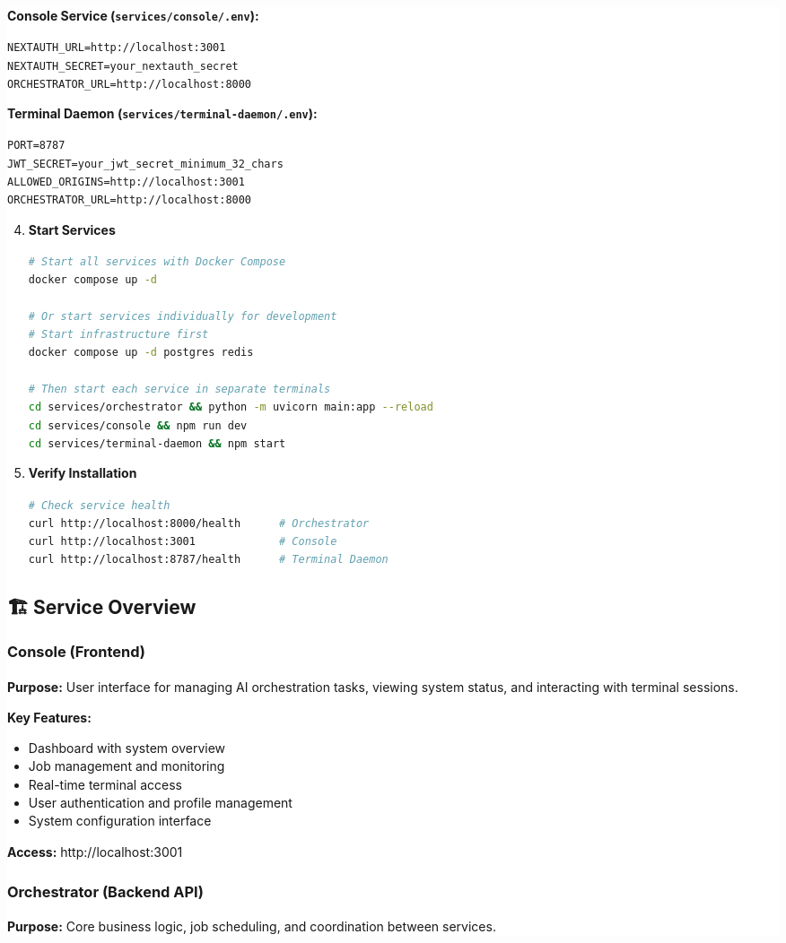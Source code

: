   **Console Service (`services/console/.env`):**
   ```env
   NEXTAUTH_URL=http://localhost:3001
   NEXTAUTH_SECRET=your_nextauth_secret
   ORCHESTRATOR_URL=http://localhost:8000
   ```
   
   **Terminal Daemon (`services/terminal-daemon/.env`):**
   ```env
   PORT=8787
   JWT_SECRET=your_jwt_secret_minimum_32_chars
   ALLOWED_ORIGINS=http://localhost:3001
   ORCHESTRATOR_URL=http://localhost:8000
   ```

4. **Start Services**
   ```bash
   # Start all services with Docker Compose
   docker compose up -d
   
   # Or start services individually for development
   # Start infrastructure first
   docker compose up -d postgres redis
   
   # Then start each service in separate terminals
   cd services/orchestrator && python -m uvicorn main:app --reload
   cd services/console && npm run dev
   cd services/terminal-daemon && npm start
   ```

5. **Verify Installation**
   ```bash
   # Check service health
   curl http://localhost:8000/health      # Orchestrator
   curl http://localhost:3001             # Console
   curl http://localhost:8787/health      # Terminal Daemon
   ```

## 🏗️ Service Overview

### Console (Frontend)
**Purpose:** User interface for managing AI orchestration tasks, viewing system status, and interacting with terminal sessions.

**Key Features:**
- Dashboard with system overview
- Job management and monitoring
- Real-time terminal access
- User authentication and profile management
- System configuration interface

**Access:** http://localhost:3001

### Orchestrator (Backend API)
**Purpose:** Core business logic, job scheduling, and coordination between services.
